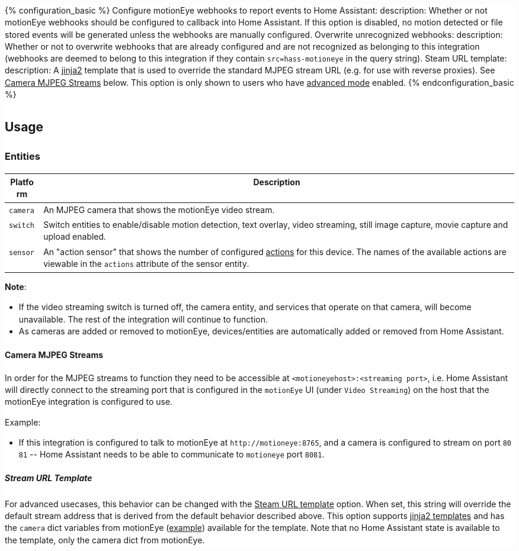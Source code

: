 {% configuration_basic %}
Configure motionEye webhooks to report events to Home Assistant:
  description: Whether or not motionEye webhooks should be configured to callback into Home Assistant. If this option is disabled, no motion detected or file stored events will be generated unless the webhooks are manually configured.
Overwrite unrecognized webhooks:
  description: Whether or not to overwrite webhooks that are already configured and are not recognized as belonging to this integration (webhooks are deemed to belong to this integration if they contain `src=hass-motioneye` in the query string).
Steam URL template:
  description: A [jinja2](https://jinja.palletsprojects.com/) template that is used to override the standard MJPEG stream URL (e.g. for use with reverse proxies). See [Camera MJPEG Streams](#streams) below. This option is only shown to users who have [advanced mode](https://www.home-assistant.io/blog/2019/07/17/release-96/#advanced-mode) enabled.
{% endconfiguration_basic %}

## Usage

### Entities

| Platform        | Description                                                                                                                                                                                                                                   |
| --------------- | --------------------------------------------------------------------------------------------------------------------------------------------------------------------------------------------------------------------------------------------- |
| `camera`        | An MJPEG camera that shows the motionEye video stream.                                                                                                                                                                                        |
| `switch`        | Switch entities to enable/disable motion detection, text overlay, video streaming, still image capture, movie capture and upload enabled.                                                                                                                     |
| `sensor`        | An "action sensor" that shows the number of configured [actions](https://github.com/ccrisan/motioneye/wiki/Action-Buttons) for this device. The names of the available actions are viewable in the `actions`  attribute of the sensor entity. |

**Note**:
   * If the video streaming switch is turned off, the camera entity, and services that operate on that camera, will become unavailable. The rest of the integration will continue to function.
   * As cameras are added or removed to motionEye, devices/entities are automatically added or removed from Home Assistant.


<a name="streams"></a>

#### Camera MJPEG Streams

In order for the MJPEG streams to function they need to be accessible at
`<motioneyehost>:<streaming port>`, i.e. Home Assistant will directly connect to the streaming port
that is configured in the `motionEye` UI (under `Video Streaming`) on the host that the
motionEye integration is configured to use.

Example:
* If this integration is configured to talk to motionEye at `http://motioneye:8765`, and
  a camera is configured to stream on port `8081` -- Home Assistant needs to
  be able to communicate to `motioneye` port `8081`.

##### Stream URL Template

For advanced usecases, this behavior can be changed with the [Steam URL
template](#options) option. When set, this string will override the default
stream address that is derived from the default behavior described above. This
option supports [jinja2 templates](https://jinja.palletsprojects.com/) and has
the `camera` dict variables from motionEye
([example](https://github.com/dermotduffy/hass-motioneye/blob/main/tests/__init__.py#L22))
available for the template. Note that no Home Assistant state is available to
the template, only the camera dict from motionEye.
